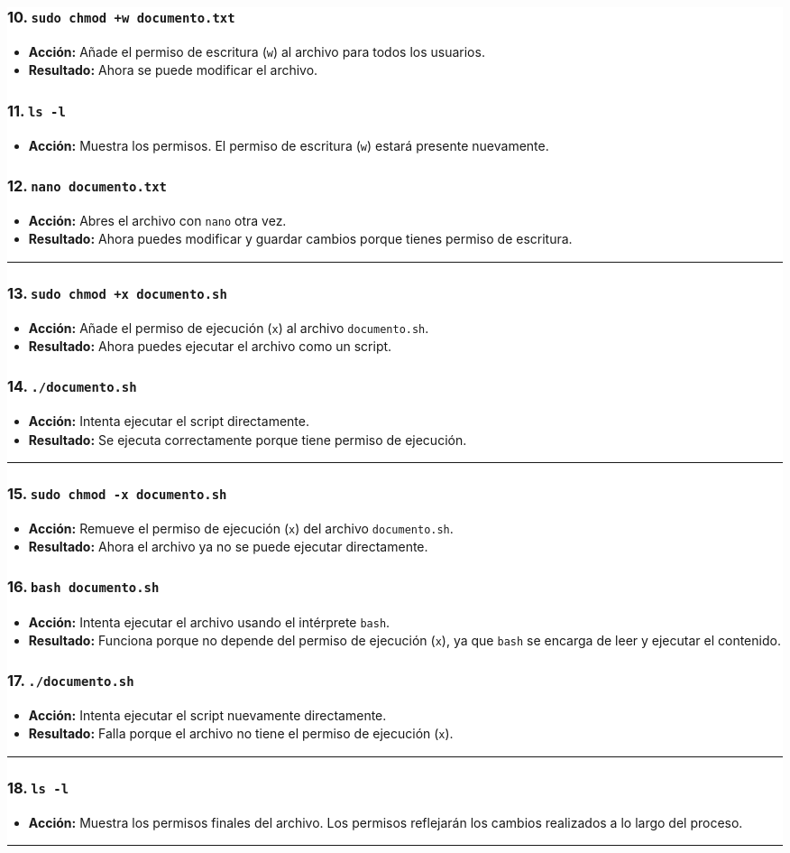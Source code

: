 
### 10. **`sudo chmod +w documento.txt`**

- **Acción:** Añade el permiso de escritura (`w`) al archivo para todos los usuarios.
- **Resultado:** Ahora se puede modificar el archivo.

### 11. **`ls -l`**

- **Acción:** Muestra los permisos. El permiso de escritura (`w`) estará presente nuevamente.

### 12. **`nano documento.txt`**

- **Acción:** Abres el archivo con `nano` otra vez.
- **Resultado:** Ahora puedes modificar y guardar cambios porque tienes permiso de escritura.

---

### 13. **`sudo chmod +x documento.sh`**

- **Acción:** Añade el permiso de ejecución (`x`) al archivo `documento.sh`.
- **Resultado:** Ahora puedes ejecutar el archivo como un script.

### 14. **`./documento.sh`**

- **Acción:** Intenta ejecutar el script directamente.
- **Resultado:** Se ejecuta correctamente porque tiene permiso de ejecución.

---

### 15. **`sudo chmod -x documento.sh`**

- **Acción:** Remueve el permiso de ejecución (`x`) del archivo `documento.sh`.
- **Resultado:** Ahora el archivo ya no se puede ejecutar directamente.

### 16. **`bash documento.sh`**

- **Acción:** Intenta ejecutar el archivo usando el intérprete `bash`.
- **Resultado:** Funciona porque no depende del permiso de ejecución (`x`), ya que `bash` se encarga de leer y ejecutar el contenido.

### 17. **`./documento.sh`**

- **Acción:** Intenta ejecutar el script nuevamente directamente.
- **Resultado:** Falla porque el archivo no tiene el permiso de ejecución (`x`).

---

### 18. **`ls -l`**

- **Acción:** Muestra los permisos finales del archivo. Los permisos reflejarán los cambios realizados a lo largo del proceso.

---
